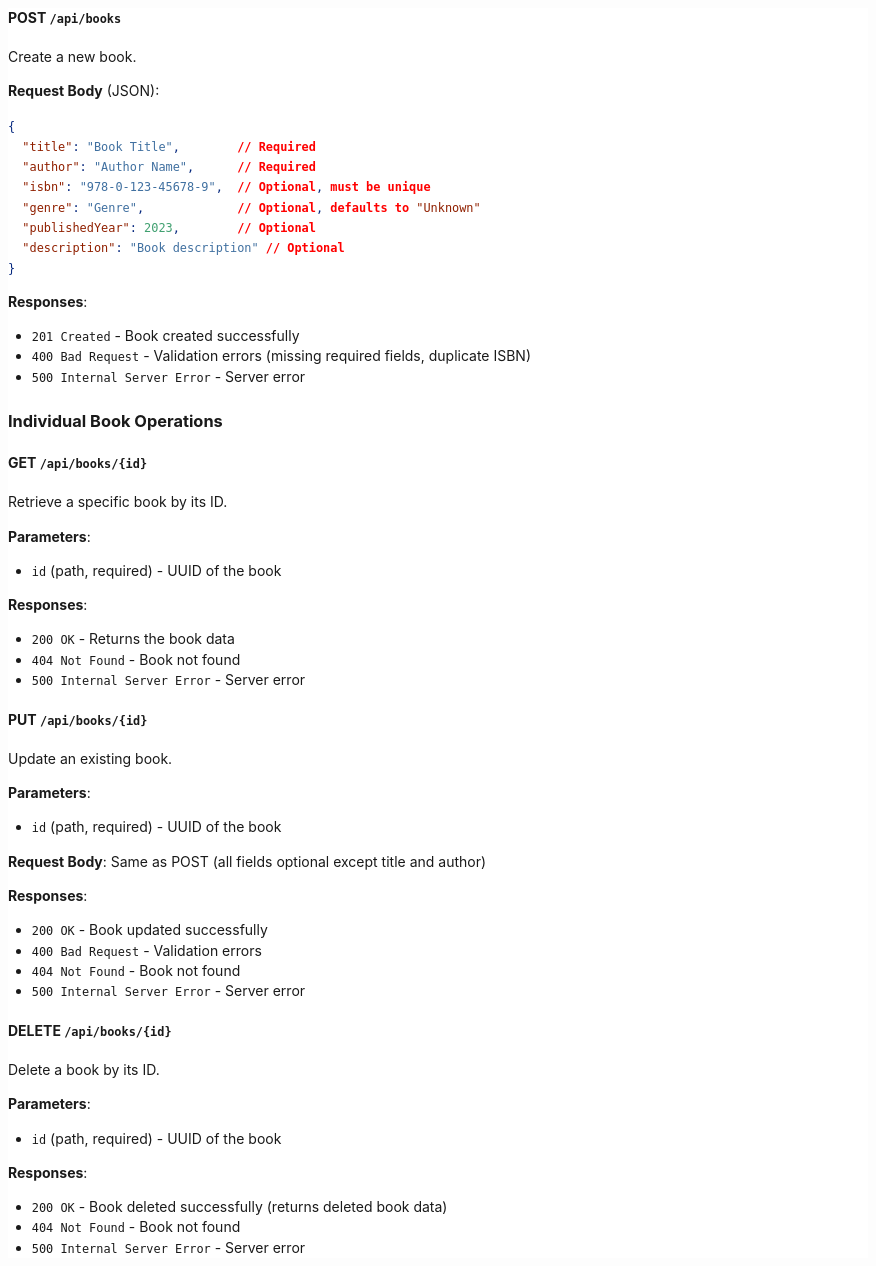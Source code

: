 #### POST `/api/books`
Create a new book.

**Request Body** (JSON):
```json
{
  "title": "Book Title",        // Required
  "author": "Author Name",      // Required
  "isbn": "978-0-123-45678-9",  // Optional, must be unique
  "genre": "Genre",             // Optional, defaults to "Unknown"
  "publishedYear": 2023,        // Optional
  "description": "Book description" // Optional
}
```

**Responses**:
- `201 Created` - Book created successfully
- `400 Bad Request` - Validation errors (missing required fields, duplicate ISBN)
- `500 Internal Server Error` - Server error

### Individual Book Operations

#### GET `/api/books/{id}`
Retrieve a specific book by its ID.

**Parameters**:
- `id` (path, required) - UUID of the book

**Responses**:
- `200 OK` - Returns the book data
- `404 Not Found` - Book not found
- `500 Internal Server Error` - Server error

#### PUT `/api/books/{id}`
Update an existing book.

**Parameters**:
- `id` (path, required) - UUID of the book

**Request Body**: Same as POST (all fields optional except title and author)

**Responses**:
- `200 OK` - Book updated successfully
- `400 Bad Request` - Validation errors
- `404 Not Found` - Book not found
- `500 Internal Server Error` - Server error

#### DELETE `/api/books/{id}`
Delete a book by its ID.

**Parameters**:
- `id` (path, required) - UUID of the book

**Responses**:
- `200 OK` - Book deleted successfully (returns deleted book data)
- `404 Not Found` - Book not found
- `500 Internal Server Error` - Server error
